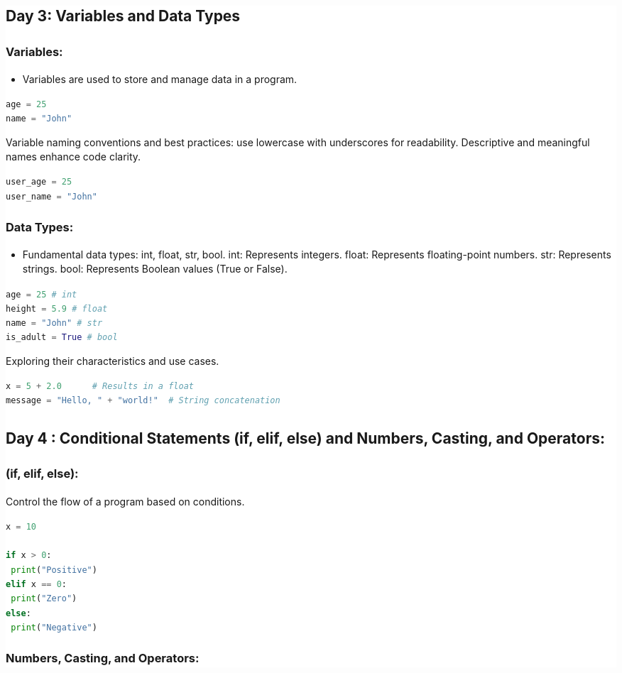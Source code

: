 ## Day 3: Variables and Data Types

### Variables:
  - Variables are used to store and manage data in a program.
```python
age = 25
name = "John"
```
Variable naming conventions and best practices:
use lowercase with underscores for readability.
Descriptive and meaningful names enhance code clarity.
```python
user_age = 25
user_name = "John"
```
### Data Types:
  - Fundamental data types: int, float, str, bool.
int: Represents integers.
float: Represents floating-point numbers.
str: Represents strings.
bool: Represents Boolean values (True or False).

```python
age = 25 # int
height = 5.9 # float
name = "John" # str
is_adult = True # bool
```
Exploring their characteristics and use cases.
```python
x = 5 + 2.0      # Results in a float
message = "Hello, " + "world!"  # String concatenation
```

## Day 4 : Conditional Statements (if, elif, else) and Numbers, Casting, and Operators:
### (if, elif, else):
Control the flow of a program based on conditions.
```python
x = 10

if x > 0:
 print("Positive")
elif x == 0:
 print("Zero")
else:
 print("Negative")
```
### Numbers, Casting, and Operators:
